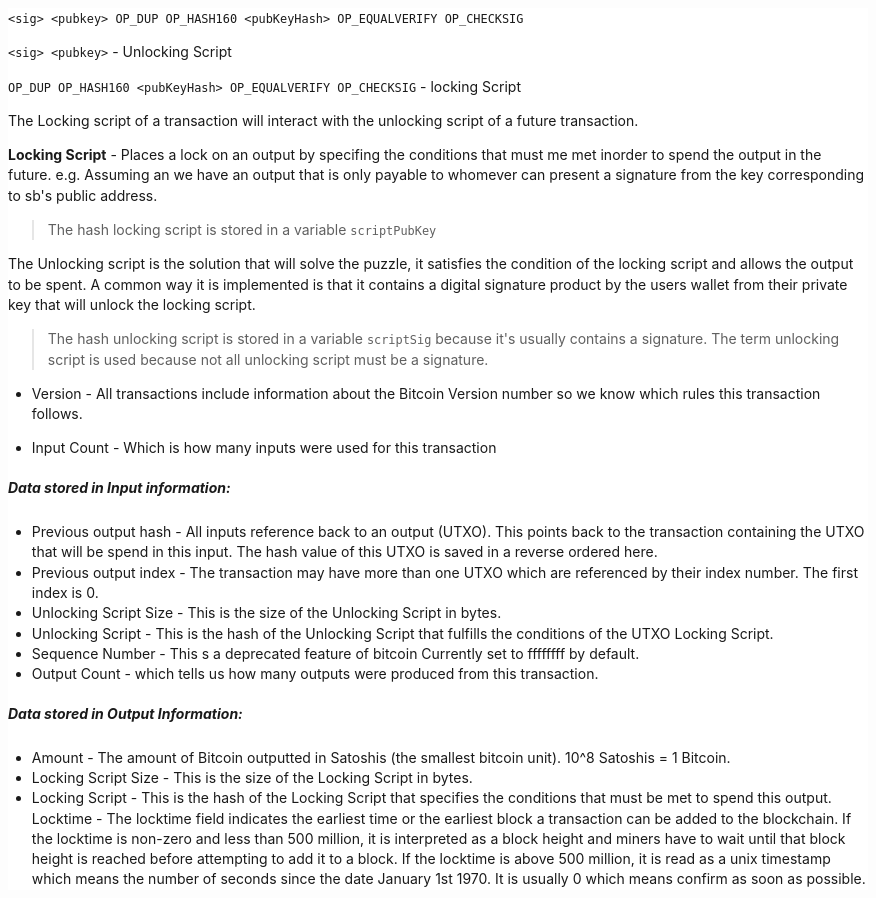 ``` Script
<sig> <pubkey> OP_DUP OP_HASH160 <pubKeyHash> OP_EQUALVERIFY OP_CHECKSIG
```

`<sig> <pubkey>` - Unlocking Script 

`OP_DUP OP_HASH160 <pubKeyHash> OP_EQUALVERIFY OP_CHECKSIG` - locking Script


The Locking script of a transaction will interact with the unlocking script of a future transaction.

**Locking Script** - Places a lock on an output by specifing the conditions that must me met inorder to spend the output in the future.
e.g. Assuming an we have an output that is only payable to whomever can present a signature from the  key corresponding to sb's public address.

> The hash locking script is stored in a variable `scriptPubKey`

The Unlocking script is the solution that will solve the puzzle, it satisfies the condition of the locking script and allows the output to be spent. 
A common way it is implemented is that it contains a digital signature product by the users wallet from their private key that will unlock the locking script.

> The hash unlocking script is stored in a variable `scriptSig` because it's usually contains a signature.  The term unlocking script is used because not all unlocking script must be a signature. 


- Version - All transactions include information about the Bitcoin Version number so we know which rules this transaction follows.

- Input Count - Which is how many inputs were used for this transaction

##### Data stored in Input information:
- Previous output hash - All inputs reference back to an output (UTXO). This points back to the transaction containing the UTXO that will be spend in this input. The hash value of this UTXO is saved in a reverse ordered here.
- Previous output index - The transaction may have more than one UTXO which are referenced by their index number. The first index is 0.
- Unlocking Script Size - This is the size of the Unlocking Script in bytes.
- Unlocking Script - This is the hash of the Unlocking Script that fulfills the conditions of the UTXO Locking Script.
- Sequence Number - This s a deprecated feature of bitcoin Currently set to ffffffff by default.
- Output Count - which tells us how many outputs were produced from this transaction.


##### Data stored in Output Information:
- Amount - The amount of Bitcoin outputted in Satoshis (the smallest bitcoin unit). 10^8 Satoshis = 1 Bitcoin.
- Locking Script Size - This is the size of the Locking Script in bytes.
- Locking Script - This is the hash of the Locking Script that specifies the conditions that must be met to spend this output.
Locktime - The locktime field indicates the earliest time or the earliest block a transaction can be added to the blockchain.
If the locktime is non-zero and less than 500 million, it is interpreted as a block height and miners have to wait until that block height is reached before attempting to add it to a block. If the locktime is above 500 million, it is read as a unix timestamp which means the number of seconds since the date January 1st 1970. It is usually 0 which means confirm as soon as possible.
